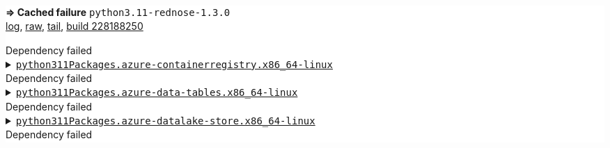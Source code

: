<b>=> Cached failure</b> <tt>python3.11-rednose-1.3.0</tt> <br /> <a href='https://hydra.nixos.org/build/230272845/nixlog/1'>log</a>, <a href='https://hydra.nixos.org/build/230272845/nixlog/1/raw'>raw</a>, <a href='https://hydra.nixos.org/build/230272845/nixlog/1/tail'>tail</a>, <a href='https://hydra.nixos.org/build/228188250'>build 228188250</a>
</li>
</ul>
</details>
</td>
<td>Dependency failed</td>
</tr>
<tr>
<td>
<details><summary>
<tt><a href='https://hydra.nixos.org/build/230272034'>python311Packages.azure-containerregistry.x86_64-linux</a></tt>
</summary></details>
</td>
<td>Dependency failed</td>
</tr>
<tr>
<td>
<details><summary>
<tt><a href='https://hydra.nixos.org/build/230271829'>python311Packages.azure-data-tables.x86_64-linux</a></tt>
</summary></details>
</td>
<td>Dependency failed</td>
</tr>
<tr>
<td>
<details><summary>
<tt><a href='https://hydra.nixos.org/build/230271793'>python311Packages.azure-datalake-store.x86_64-linux</a></tt>
</summary></details>
</td>
<td>Dependency failed</td>
</tr>
